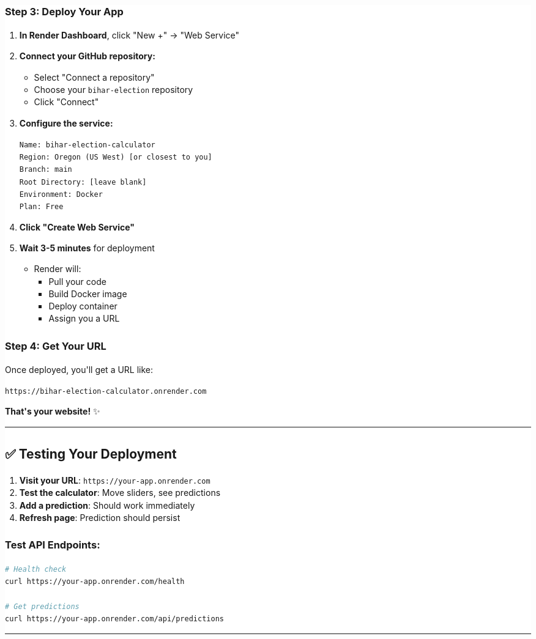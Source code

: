 ### Step 3: Deploy Your App

1. **In Render Dashboard**, click "New +" → "Web Service"

2. **Connect your GitHub repository:**
   - Select "Connect a repository"
   - Choose your `bihar-election` repository
   - Click "Connect"

3. **Configure the service:**
   ```
   Name: bihar-election-calculator
   Region: Oregon (US West) [or closest to you]
   Branch: main
   Root Directory: [leave blank]
   Environment: Docker
   Plan: Free
   ```

4. **Click "Create Web Service"**

5. **Wait 3-5 minutes** for deployment
   - Render will:
     - Pull your code
     - Build Docker image
     - Deploy container
     - Assign you a URL

### Step 4: Get Your URL

Once deployed, you'll get a URL like:
```
https://bihar-election-calculator.onrender.com
```

**That's your website!** ✨

---

## ✅ Testing Your Deployment

1. **Visit your URL**: `https://your-app.onrender.com`
2. **Test the calculator**: Move sliders, see predictions
3. **Add a prediction**: Should work immediately
4. **Refresh page**: Prediction should persist

### Test API Endpoints:
```bash
# Health check
curl https://your-app.onrender.com/health

# Get predictions
curl https://your-app.onrender.com/api/predictions
```

---